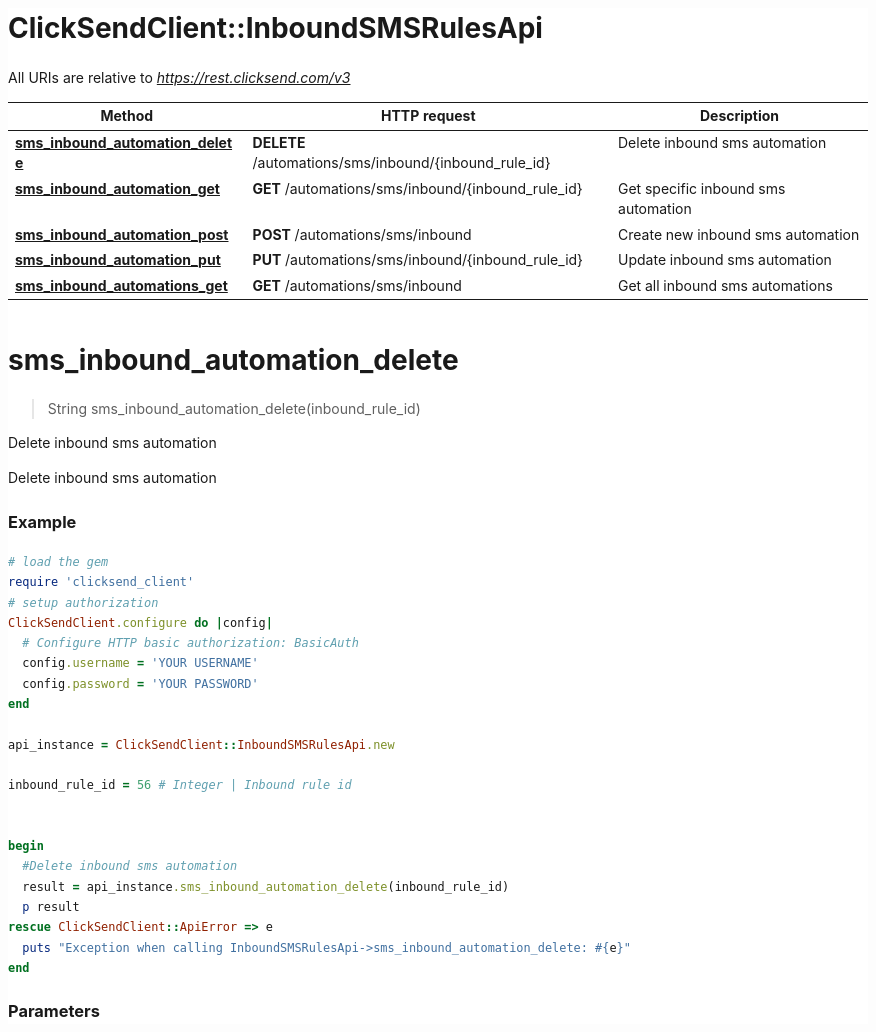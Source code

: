 # ClickSendClient::InboundSMSRulesApi

All URIs are relative to *https://rest.clicksend.com/v3*

Method | HTTP request | Description
------------- | ------------- | -------------
[**sms_inbound_automation_delete**](InboundSMSRulesApi.md#sms_inbound_automation_delete) | **DELETE** /automations/sms/inbound/{inbound_rule_id} | Delete inbound sms automation
[**sms_inbound_automation_get**](InboundSMSRulesApi.md#sms_inbound_automation_get) | **GET** /automations/sms/inbound/{inbound_rule_id} | Get specific inbound sms automation
[**sms_inbound_automation_post**](InboundSMSRulesApi.md#sms_inbound_automation_post) | **POST** /automations/sms/inbound | Create new inbound sms automation
[**sms_inbound_automation_put**](InboundSMSRulesApi.md#sms_inbound_automation_put) | **PUT** /automations/sms/inbound/{inbound_rule_id} | Update inbound sms automation
[**sms_inbound_automations_get**](InboundSMSRulesApi.md#sms_inbound_automations_get) | **GET** /automations/sms/inbound | Get all inbound sms automations


# **sms_inbound_automation_delete**
> String sms_inbound_automation_delete(inbound_rule_id)

Delete inbound sms automation

Delete inbound sms automation

### Example
```ruby
# load the gem
require 'clicksend_client'
# setup authorization
ClickSendClient.configure do |config|
  # Configure HTTP basic authorization: BasicAuth
  config.username = 'YOUR USERNAME'
  config.password = 'YOUR PASSWORD'
end

api_instance = ClickSendClient::InboundSMSRulesApi.new

inbound_rule_id = 56 # Integer | Inbound rule id


begin
  #Delete inbound sms automation
  result = api_instance.sms_inbound_automation_delete(inbound_rule_id)
  p result
rescue ClickSendClient::ApiError => e
  puts "Exception when calling InboundSMSRulesApi->sms_inbound_automation_delete: #{e}"
end
```

### Parameters
